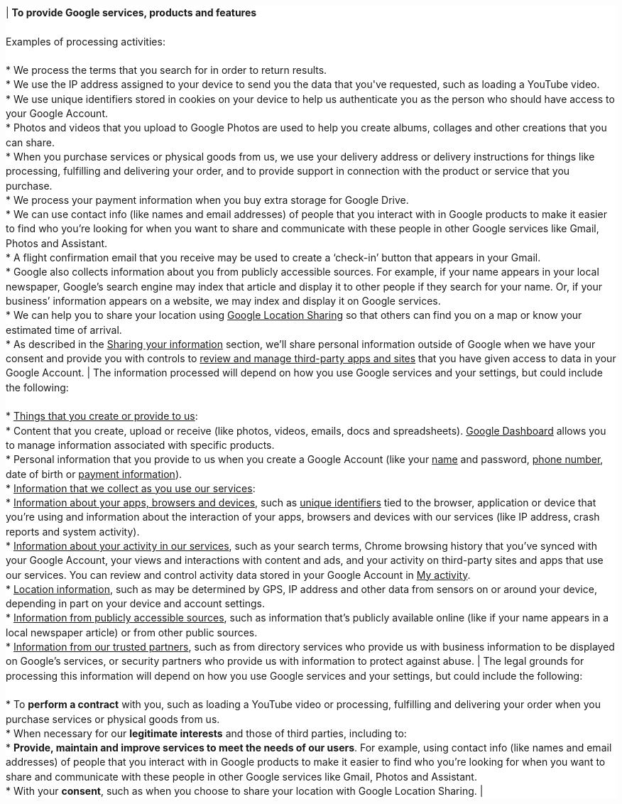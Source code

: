 | **To provide Google services, products and features**<br><br>Examples of processing activities:<br><br>*   We process the terms that you search for in order to return results.<br>*   We use the IP address assigned to your device to send you the data that you've requested, such as loading a YouTube video.<br>*   We use unique identifiers stored in cookies on your device to help us authenticate you as the person who should have access to your Google Account.<br>*   Photos and videos that you upload to Google Photos are used to help you create albums, collages and other creations that you can share.<br>*   When you purchase services or physical goods from us, we use your delivery address or delivery instructions for things like processing, fulfilling and delivering your order, and to provide support in connection with the product or service that you purchase.<br>*   We process your payment information when you buy extra storage for Google Drive.<br>*   We can use contact info (like names and email addresses) of people that you interact with in Google products to make it easier to find who you’re looking for when you want to share and communicate with these people in other Google services like Gmail, Photos and Assistant.<br>*   A flight confirmation email that you receive may be used to create a ‘check-in’ button that appears in your Gmail.<br>*   Google also collects information about you from publicly accessible sources. For example, if your name appears in your local newspaper, Google’s search engine may index that article and display it to other people if they search for your name. Or, if your business’ information appears on a website, we may index and display it on Google services.<br>*   We can help you to share your location using [Google Location Sharing](https://support.google.com/maps/answer/7326816?hl=en_GB) so that others can find you on a map or know your estimated time of arrival.<br>*   As described in the [Sharing your information](https://policies.google.com/privacy?hl=en-GB#infosharing) section, we’ll share personal information outside of Google when we have your consent and provide you with controls to [review and manage third-party apps and sites](https://myaccount.google.com/permissions?hl=en_GB) that you have given access to data in your Google Account. | The information processed will depend on how you use Google services and your settings, but could include the following:<br><br>*   [Things that you create or provide to us](https://policies.google.com/privacy?hl=en-GB#infocollect):<br>    *   Content that you create, upload or receive (like photos, videos, emails, docs and spreadsheets). [Google Dashboard](https://myaccount.google.com/dashboard?hl=en_GB) allows you to manage information associated with specific products.<br>    *   Personal information that you provide to us when you create a Google Account (like your [name](https://myaccount.google.com/personal-info?hl=en_GB) and password, [phone number](https://myaccount.google.com/phone?hl=en_GB), date of birth or [payment information](https://myaccount.google.com/payments-and-subscriptions?hl=en_GB)).<br>*   [Information that we collect as you use our services](https://policies.google.com/privacy?hl=en-GB#infocollect):<br>    *   [Information about your apps, browsers and devices](https://policies.google.com/privacy?hl=en-GB#infocollect), such as [unique identifiers](https://policies.google.com/privacy?hl=en-GB#footnote-unique-id) tied to the browser, application or device that you’re using and information about the interaction of your apps, browsers and devices with our services (like IP address, crash reports and system activity).<br>    *   [Information about your activity in our services](https://policies.google.com/privacy?hl=en-GB#infocollect), such as your search terms, Chrome browsing history that you’ve synced with your Google Account, your views and interactions with content and ads, and your activity on third-party sites and apps that use our services. You can review and control activity data stored in your Google Account in [My activity](https://myactivity.google.com/myactivity?hl=en_GB).<br>    *   [Location information](https://policies.google.com/privacy?hl=en-GB#infocollect), such as may be determined by GPS, IP address and other data from sensors on or around your device, depending in part on your device and account settings.<br>*   [Information from publicly accessible sources](https://policies.google.com/privacy?hl=en-GB#infocollect), such as information that’s publicly available online (like if your name appears in a local newspaper article) or from other public sources.<br>*   [Information from our trusted partners](https://policies.google.com/privacy?hl=en-GB#infocollect), such as from directory services who provide us with business information to be displayed on Google’s services, or security partners who provide us with information to protect against abuse. | The legal grounds for processing this information will depend on how you use Google services and your settings, but could include the following:<br><br>*   To **perform a contract** with you, such as loading a YouTube video or processing, fulfilling and delivering your order when you purchase services or physical goods from us.<br>*   When necessary for our **legitimate interests** and those of third parties, including to:<br>    *   **Provide, maintain and improve services to meet the needs of our users**. For example, using contact info (like names and email addresses) of people that you interact with in Google products to make it easier to find who you’re looking for when you want to share and communicate with these people in other Google services like Gmail, Photos and Assistant.<br>*   With your **consent**, such as when you choose to share your location with Google Location Sharing. |